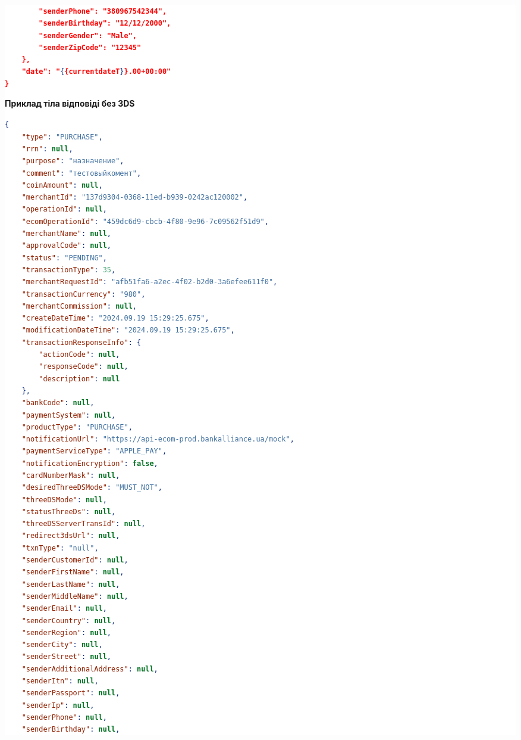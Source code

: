 ```json
        "senderPhone": "380967542344",
        "senderBirthday": "12/12/2000",
        "senderGender": "Male",
        "senderZipCode": "12345"
    },
    "date": "{{currentdateT}}.00+00:00"
}

```

**Приклад тіла відповіді без 3DS**

```json
{
    "type": "PURCHASE",
    "rrn": null,
    "purpose": "назначение",
    "comment": "тестовыйкомент",
    "coinAmount": null,
    "merchantId": "137d9304-0368-11ed-b939-0242ac120002",
    "operationId": null,
    "ecomOperationId": "459dc6d9-cbcb-4f80-9e96-7c09562f51d9",
    "merchantName": null,
    "approvalCode": null,
    "status": "PENDING",
    "transactionType": 35,
    "merchantRequestId": "afb51fa6-a2ec-4f02-b2d0-3a6efee611f0",
    "transactionCurrency": "980",
    "merchantCommission": null,
    "createDateTime": "2024.09.19 15:29:25.675",
    "modificationDateTime": "2024.09.19 15:29:25.675",
    "transactionResponseInfo": {
        "actionCode": null,
        "responseCode": null,
        "description": null
    },
    "bankCode": null,
    "paymentSystem": null,
    "productType": "PURCHASE",
    "notificationUrl": "https://api-ecom-prod.bankalliance.ua/mock",
    "paymentServiceType": "APPLE_PAY",
    "notificationEncryption": false,
    "cardNumberMask": null,
    "desiredThreeDSMode": "MUST_NOT",
    "threeDSMode": null,
    "statusThreeDs": null,
    "threeDSServerTransId": null,
    "redirect3dsUrl": null,
    "txnType": "null",
    "senderCustomerId": null,
    "senderFirstName": null,
    "senderLastName": null,
    "senderMiddleName": null,
    "senderEmail": null,
    "senderCountry": null,
    "senderRegion": null,
    "senderCity": null,
    "senderStreet": null,
    "senderAdditionalAddress": null,
    "senderItn": null,
    "senderPassport": null,
    "senderIp": null,
    "senderPhone": null,
    "senderBirthday": null,
```